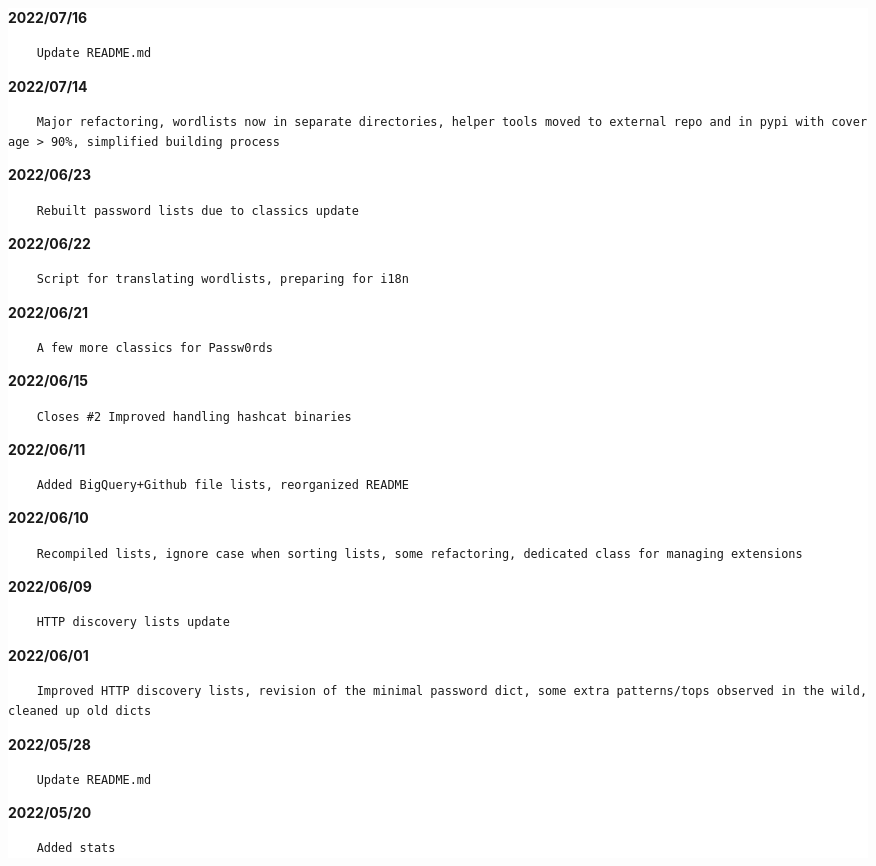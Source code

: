 **2022/07/16**
```
    Update README.md
```

**2022/07/14**
```
    Major refactoring, wordlists now in separate directories, helper tools moved to external repo and in pypi with coverage > 90%, simplified building process
```

**2022/06/23**
```
    Rebuilt password lists due to classics update
```

**2022/06/22**
```
    Script for translating wordlists, preparing for i18n
```

**2022/06/21**
```
    A few more classics for Passw0rds
```

**2022/06/15**
```
    Closes #2 Improved handling hashcat binaries
```

**2022/06/11**
```
    Added BigQuery+Github file lists, reorganized README
```

**2022/06/10**
```
    Recompiled lists, ignore case when sorting lists, some refactoring, dedicated class for managing extensions
```

**2022/06/09**
```
    HTTP discovery lists update
```

**2022/06/01**
```
    Improved HTTP discovery lists, revision of the minimal password dict, some extra patterns/tops observed in the wild, cleaned up old dicts
```

**2022/05/28**
```
    Update README.md
```

**2022/05/20**
```
    Added stats
```

